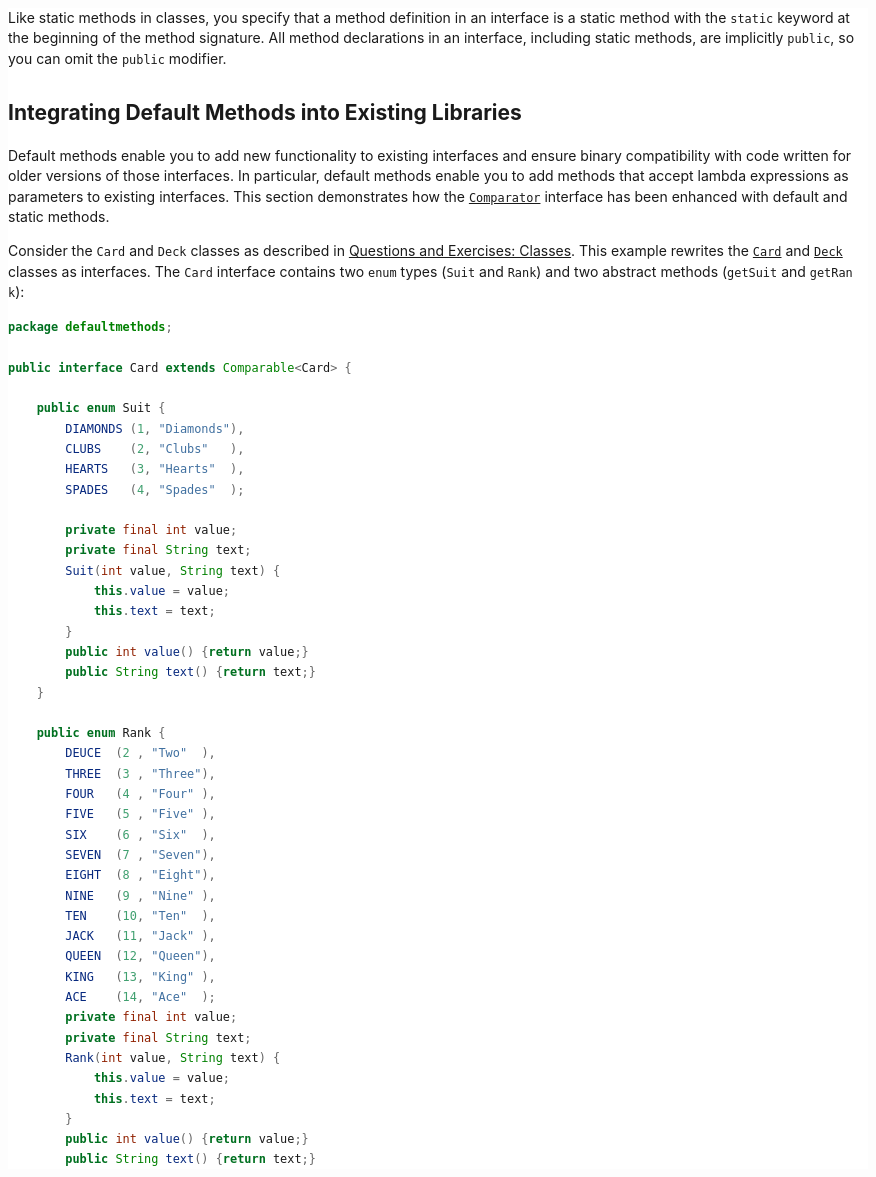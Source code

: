 Like static methods in classes, you specify that a method definition in an interface is a static method with the `static` keyword at the beginning of the method signature. All method declarations in an interface, including static methods, are implicitly `public`, so you can omit the `public` modifier.



## Integrating Default Methods into Existing Libraries

Default methods enable you to add new functionality to existing interfaces and ensure binary compatibility with code written for older versions of those interfaces. In particular, default methods enable you to add methods that accept lambda expressions as parameters to existing interfaces. This section demonstrates how the [`Comparator`](https://docs.oracle.com/javase/8/docs/api/java/util/Comparator.html) interface has been enhanced with default and static methods.

Consider the `Card` and `Deck` classes as described in [Questions and Exercises: Classes](https://docs.oracle.com/javase/tutorial/java/javaOO/QandE/creating-questions.html). This example rewrites the [`Card`](https://docs.oracle.com/javase/tutorial/java/IandI/examples/defaultmethods/Card.java) and [`Deck`](https://docs.oracle.com/javase/tutorial/java/IandI/examples/defaultmethods/Deck.java) classes as interfaces. The `Card` interface contains two `enum` types (`Suit` and `Rank`) and two abstract methods (`getSuit` and `getRank`):

```java
package defaultmethods;

public interface Card extends Comparable<Card> {
    
    public enum Suit { 
        DIAMONDS (1, "Diamonds"), 
        CLUBS    (2, "Clubs"   ), 
        HEARTS   (3, "Hearts"  ), 
        SPADES   (4, "Spades"  );
        
        private final int value;
        private final String text;
        Suit(int value, String text) {
            this.value = value;
            this.text = text;
        }
        public int value() {return value;}
        public String text() {return text;}
    }
    
    public enum Rank { 
        DEUCE  (2 , "Two"  ),
        THREE  (3 , "Three"), 
        FOUR   (4 , "Four" ), 
        FIVE   (5 , "Five" ), 
        SIX    (6 , "Six"  ), 
        SEVEN  (7 , "Seven"),
        EIGHT  (8 , "Eight"), 
        NINE   (9 , "Nine" ), 
        TEN    (10, "Ten"  ), 
        JACK   (11, "Jack" ),
        QUEEN  (12, "Queen"), 
        KING   (13, "King" ),
        ACE    (14, "Ace"  );
        private final int value;
        private final String text;
        Rank(int value, String text) {
            this.value = value;
            this.text = text;
        }
        public int value() {return value;}
        public String text() {return text;}
```